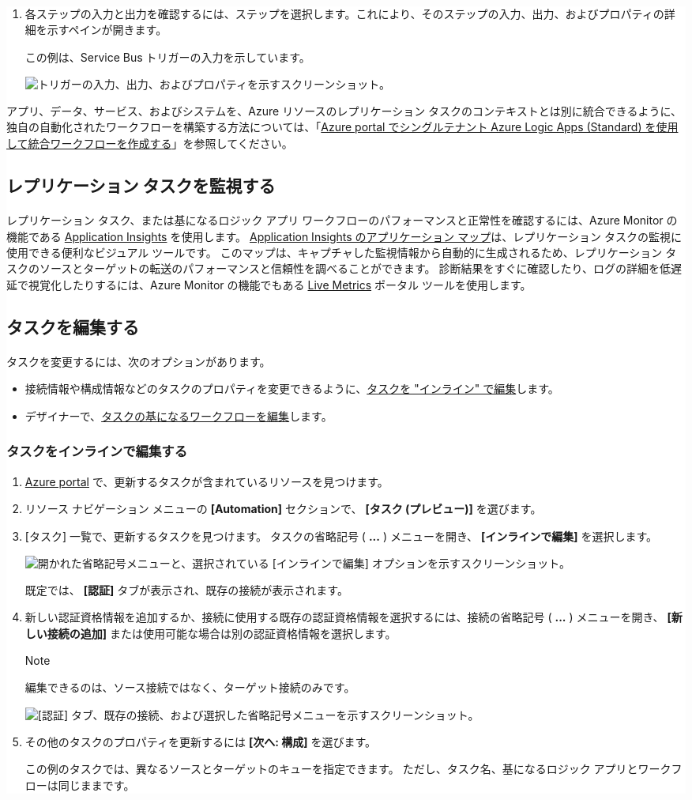 1. 各ステップの入力と出力を確認するには、ステップを選択します。これにより、そのステップの入力、出力、およびプロパティの詳細を示すペインが開きます。

   この例は、Service Bus トリガーの入力を示しています。

   ![トリガーの入力、出力、およびプロパティを示すスクリーンショット。](./media/create-replication-tasks-azure-resources/view-trigger-inputs-outputs-properties.png)

アプリ、データ、サービス、およびシステムを、Azure リソースのレプリケーション タスクのコンテキストとは別に統合できるように、独自の自動化されたワークフローを構築する方法については、「[Azure portal でシングルテナント Azure Logic Apps (Standard) を使用して統合ワークフローを作成する](create-single-tenant-workflows-azure-portal.md)」を参照してください。

<a name="monitor"></a>

## <a name="monitor-replication-tasks"></a>レプリケーション タスクを監視する

レプリケーション タスク、または基になるロジック アプリ ワークフローのパフォーマンスと正常性を確認するには、Azure Monitor の機能である [Application Insights](../azure-monitor/app/app-insights-overview.md) を使用します。 [Application Insights のアプリケーション マップ](../azure-monitor/app/app-map.md)は、レプリケーション タスクの監視に使用できる便利なビジュアル ツールです。 このマップは、キャプチャした監視情報から自動的に生成されるため、レプリケーション タスクのソースとターゲットの転送のパフォーマンスと信頼性を調べることができます。 診断結果をすぐに確認したり、ログの詳細を低遅延で視覚化したりするには、Azure Monitor の機能でもある [Live Metrics](../azure-monitor/app/live-stream.md) ポータル ツールを使用します。

<a name="edit-task"></a>

## <a name="edit-the-task"></a>タスクを編集する

タスクを変更するには、次のオプションがあります。

- 接続情報や構成情報などのタスクのプロパティを変更できるように、[タスクを "インライン" で編集](#edit-task-inline)します。

- デザイナーで、[タスクの基になるワークフローを編集](#edit-task-workflow)します。

<a name="edit-task-inline"></a>

### <a name="edit-the-task-inline"></a>タスクをインラインで編集する

1. [Azure portal](https://portal.azure.com) で、更新するタスクが含まれているリソースを見つけます。

1. リソース ナビゲーション メニューの **[Automation]** セクションで、 **[タスク (プレビュー)]** を選びます。

1. [タスク] 一覧で、更新するタスクを見つけます。 タスクの省略記号 ( **...** ) メニューを開き、 **[インラインで編集]** を選択します。

   ![開かれた省略記号メニューと、選択されている [インラインで編集] オプションを示すスクリーンショット。](./media/create-replication-tasks-azure-resources/edit-task-in-line.png)

   既定では、 **[認証]** タブが表示され、既存の接続が表示されます。

1. 新しい認証資格情報を追加するか、接続に使用する既存の認証資格情報を選択するには、接続の省略記号 ( **...** ) メニューを開き、 **[新しい接続の追加]** または使用可能な場合は別の認証資格情報を選択します。

   > [!NOTE]
   > 編集できるのは、ソース接続ではなく、ターゲット接続のみです。

   ![[認証] タブ、既存の接続、および選択した省略記号メニューを示すスクリーンショット。](./media/create-replication-tasks-azure-resources/edit-connections.png)

1. その他のタスクのプロパティを更新するには **[次へ: 構成]** を選びます。

   この例のタスクでは、異なるソースとターゲットのキューを指定できます。 ただし、タスク名、基になるロジック アプリとワークフローは同じままです。
